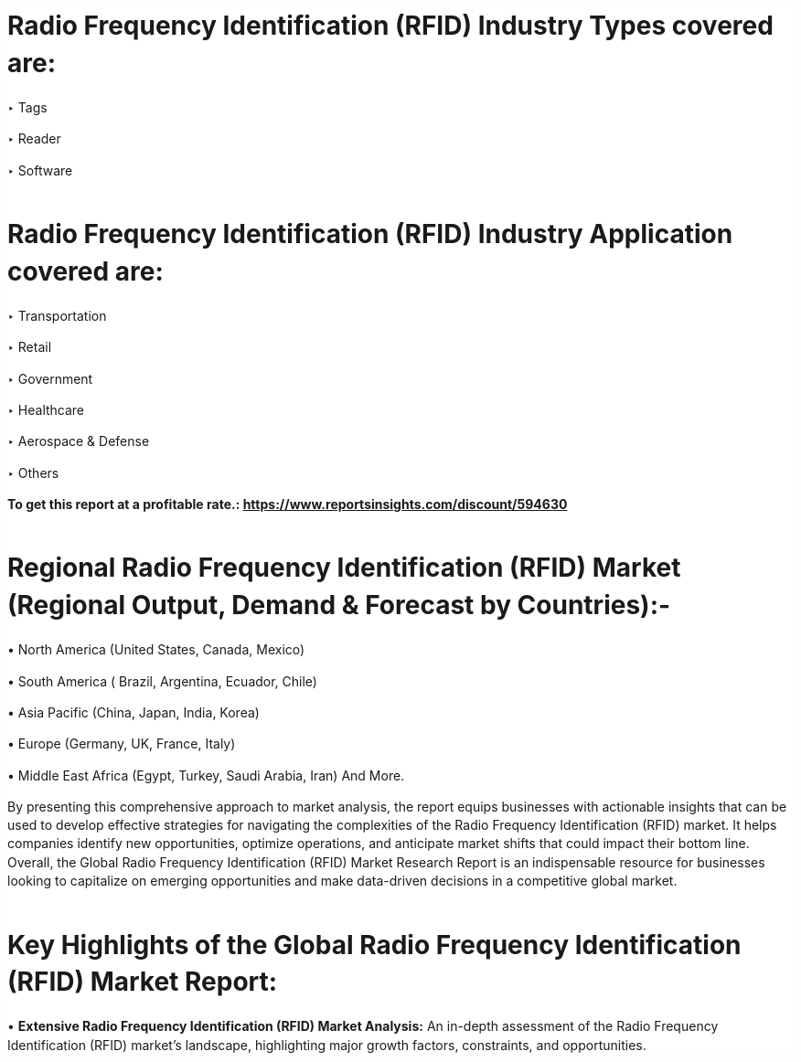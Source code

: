 # <strong>Radio Frequency Identification (RFID) Industry Types covered are:</strong>

‣ Tags

‣ Reader

‣ Software

# <strong>Radio Frequency Identification (RFID) Industry Application covered are:</strong>

‣ Transportation

‣  Retail

‣  Government

‣  Healthcare

‣  Aerospace & Defense

‣  Others

<strong>To get this report at a profitable rate.: <a href=https://www.reportsinsights.com/discount/594630>https://www.reportsinsights.com/discount/594630</a></strong></font>

# <strong>Regional Radio Frequency Identification (RFID) Market (Regional Output, Demand &amp; Forecast by Countries):-</strong>

• North America (United States, Canada, Mexico)

• South America ( Brazil, Argentina, Ecuador, Chile)

• Asia Pacific (China, Japan, India, Korea)

• Europe (Germany, UK, France, Italy)

• Middle East Africa (Egypt, Turkey, Saudi Arabia, Iran) And More.

By presenting this comprehensive approach to market analysis, the report equips businesses with actionable insights that can be used to develop effective strategies for navigating the complexities of the Radio Frequency Identification (RFID) market. It helps companies identify new opportunities, optimize operations, and anticipate market shifts that could impact their bottom line. Overall, the Global Radio Frequency Identification (RFID) Market Research Report is an indispensable resource for businesses looking to capitalize on emerging opportunities and make data-driven decisions in a competitive global market.

# <strong>Key Highlights of the Global Radio Frequency Identification (RFID) Market Report:</strong>

• <strong>Extensive Radio Frequency Identification (RFID) Market Analysis:</strong> An in-depth assessment of the Radio Frequency Identification (RFID) market’s landscape, highlighting major growth factors, constraints, and opportunities.
